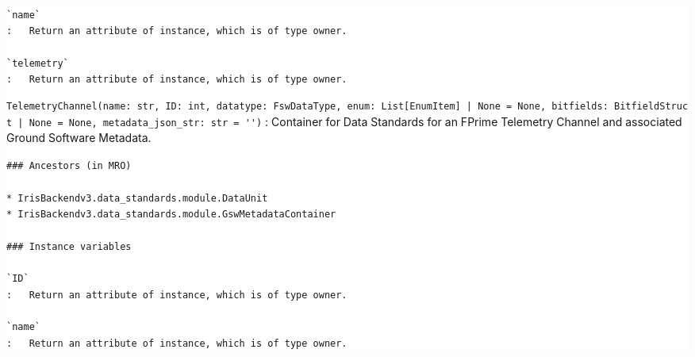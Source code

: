     `name`
    :   Return an attribute of instance, which is of type owner.

    `telemetry`
    :   Return an attribute of instance, which is of type owner.

`TelemetryChannel(name: str, ID: int, datatype: FswDataType, enum: List[EnumItem] | None = None, bitfields: BitfieldStruct | None = None, metadata_json_str: str = '')`
:   Container for Data Standards for an FPrime Telemetry Channel and associated Ground Software Metadata.

    ### Ancestors (in MRO)

    * IrisBackendv3.data_standards.module.DataUnit
    * IrisBackendv3.data_standards.module.GswMetadataContainer

    ### Instance variables

    `ID`
    :   Return an attribute of instance, which is of type owner.

    `name`
    :   Return an attribute of instance, which is of type owner.